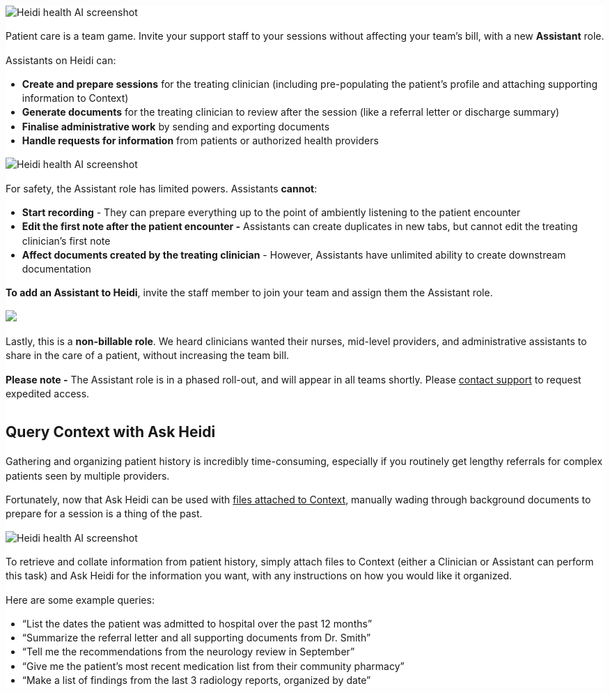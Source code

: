 ![Heidi health AI screenshot](https://cdn.prod.website-files.com/652b12f8222a1e9f8bf494eb/67de0cc3cc4eebc34a33a9e5_Teams%20-%20admin%20permissions.png)

Patient care is a team game. Invite your support staff to your sessions without affecting your team’s bill, with a new **Assistant** role.

Assistants on Heidi can:

- **Create and prepare sessions** for the treating clinician (including pre-populating the patient’s profile and attaching supporting information to Context)
- **Generate documents** for the treating clinician to review after the session (like a referral letter or discharge summary)
- **Finalise administrative work** by sending and exporting documents
- **Handle requests for information** from patients or authorized health providers

![Heidi health AI screenshot](https://cdn.prod.website-files.com/652b12f8222a1e9f8bf494eb/67de0bf87616b100df31d30a_Assistant%20view.png)

For safety, the Assistant role has limited powers. Assistants **cannot**:

- **Start recording** \- They can prepare everything up to the point of ambiently listening to the patient encounter
- **Edit the first note after the patient encounter -** Assistants can create duplicates in new tabs, but cannot edit the treating clinician’s first note
- **Affect documents created by the treating clinician** \- However, Assistants have unlimited ability to create downstream documentation

**To add an Assistant to Heidi**, invite the staff member to join your team and assign them the Assistant role.

![](https://cdn.prod.website-files.com/652b12f8222a1e9f8bf494eb/67e5db677c85338c6b939a37_Teams%20-%20roles.png)

Lastly, this is a **non-billable role**. We heard clinicians wanted their nurses, mid-level providers, and administrative assistants to share in the care of a patient, without increasing the team bill.

**Please note -** The Assistant role is in a phased roll-out, and will appear in all teams shortly. Please [contact support](https://www.heidihealth.com/contact) to request expedited access.

## Query Context with Ask Heidi

Gathering and organizing patient history is incredibly time-consuming, especially if you routinely get lengthy referrals for complex patients seen by multiple providers.

Fortunately, now that Ask Heidi can be used with [files attached to Context](https://www.heidihealth.com/changelog/context-upgrades-and-snomed-coding), manually wading through background documents to prepare for a session is a thing of the past.

![Heidi health AI screenshot](https://cdn.prod.website-files.com/652b12f8222a1e9f8bf494eb/67dd0de82651242a853b2970_Ask%20Heidi%20-%20with%20files.png)

To retrieve and collate information from patient history, simply attach files to Context (either a Clinician or Assistant can perform this task) and Ask Heidi for the information you want, with any instructions on how you would like it organized.

Here are some example queries:

- “List the dates the patient was admitted to hospital over the past 12 months”
- “Summarize the referral letter and all supporting documents from Dr. Smith”
- “Tell me the recommendations from the neurology review in September”
- “Give me the patient’s most recent medication list from their community pharmacy”
- “Make a list of findings from the last 3 radiology reports, organized by date”
